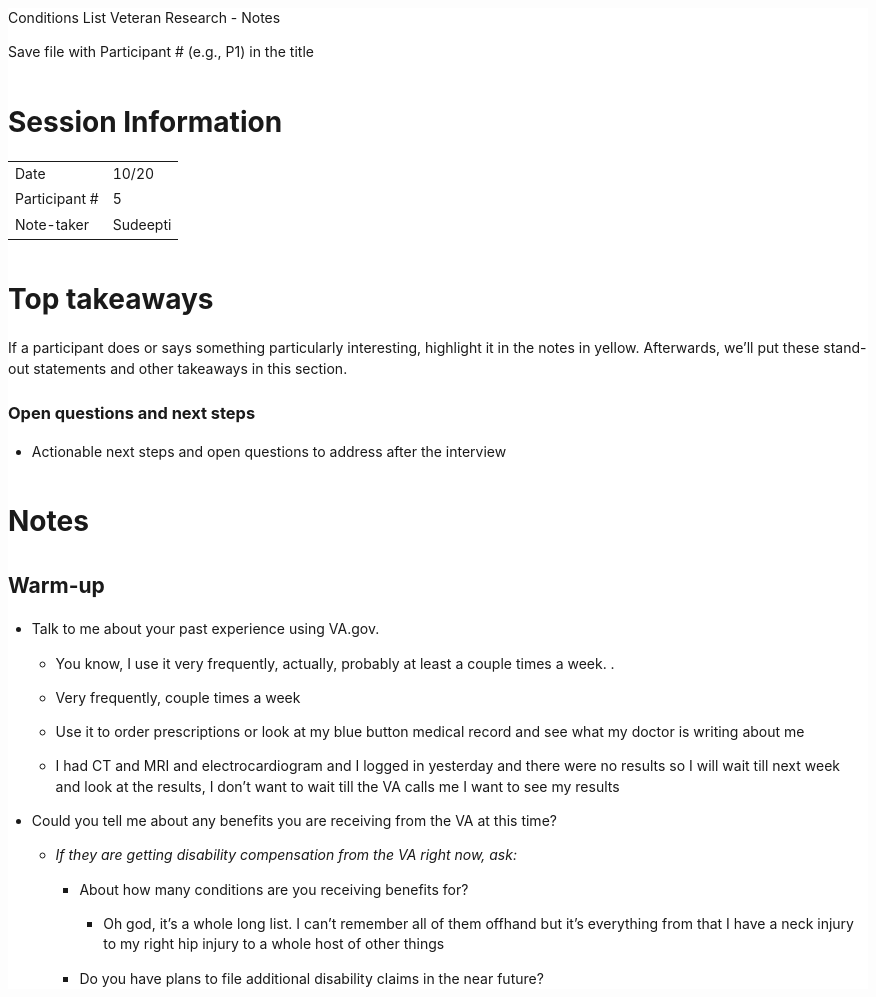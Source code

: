 Conditions List Veteran Research - Notes

Save file with Participant # (e.g., P1) in the title


# Session Information

|               |          |
| ------------- | -------- |
| Date          | 10/20    |
| Participant # | 5        |
| Note-taker    | Sudeepti |


# Top takeaways

If a participant does or says something particularly interesting, highlight it in the notes in yellow. Afterwards, we’ll put these stand-out statements and other takeaways in this section.


### Open questions and next steps

- Actionable next steps and open questions to address after the interview


# Notes

## Warm-up

- Talk to me about your past experience using VA.gov.

  - You know, I use it very frequently, actually, probably at least a couple times a week. .

  - Very frequently, couple times a week 

  - Use it to order prescriptions or look at my blue button medical record and see what my doctor is writing about me 

  - I had CT and MRI and electrocardiogram and I logged in yesterday and there were no results so I will wait till next week and look at the results, I don’t want to wait till the VA calls me I want to see my results 

- Could you tell me about any benefits you are receiving from the VA at this time? 

  - _If they are getting disability compensation from the VA right now, ask:_

    - About how many conditions are you receiving benefits for?

      - Oh god, it’s a whole long list. I can’t remember all of them offhand but it’s everything from that I have a neck injury to my right hip injury to a whole host of other things 

    - Do you have plans to file additional disability claims in the near future? 
